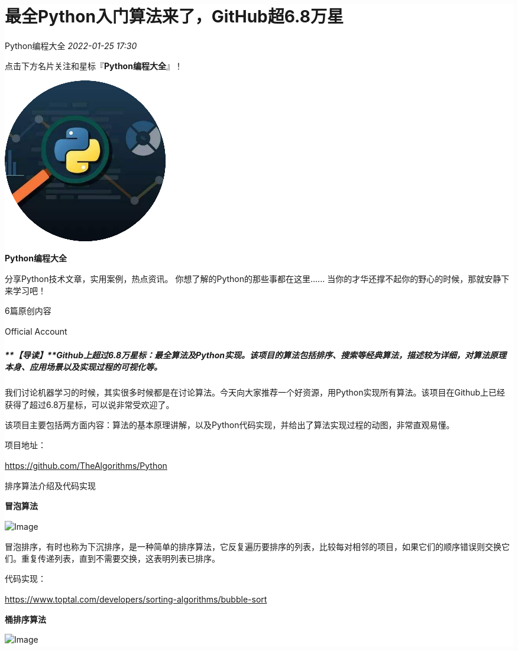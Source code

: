 # 最全Python入门算法来了，GitHub超6.8万星

<a id="profileBt"></a><a id="js_name"></a>Python编程大全 *2022-01-25 17:30*

点击下方名片关注和星标『**Python编程大全**』！

![](../../../_resources/0_wx_fmt_png_4f18ec83d83c431ca3a1e16f48728234.png)

**Python编程大全**

分享Python技术文章，实用案例，热点资讯。 你想了解的Python的那些事都在这里...... 当你的才华还撑不起你的野心的时候，那就安静下来学习吧！

<a id="js_profile_article"></a>6篇原创内容

Official Account

##### **【导读】**Github上超过6.8万星标：最全算法及Python实现。该项目的算法包括排序、搜索等经典算法，描述较为详细，对算法原理本身、应用场景以及实现过程的可视化等。

我们讨论机器学习的时候，其实很多时候都是在讨论算法。今天向大家推荐一个好资源，用Python实现所有算法。该项目在Github上已经获得了超过6.8万星标，可以说非常受欢迎了。

该项目主要包括两方面内容：算法的基本原理讲解，以及Python代码实现，并给出了算法实现过程的动图，非常直观易懂。

项目地址：

https://github.com/TheAlgorithms/Python

排序算法介绍及代码实现

**冒泡算法**

![Image](../../../_resources/640_wx_fmt_png_wxfrom_5_wx_lazy__f0a9fb3b22744d949.png)

冒泡排序，有时也称为下沉排序，是一种简单的排序算法，它反复遍历要排序的列表，比较每对相邻的项目，如果它们的顺序错误则交换它们。重复传递列表，直到不需要交换，这表明列表已排序。

代码实现：

https://www.toptal.com/developers/sorting-algorithms/bubble-sort

**桶排序算法**

![Image](../../../_resources/640_wx_fmt_jpeg_wxfrom_5_wx_lazy_75eaba0647e94ddf8.jpg)

